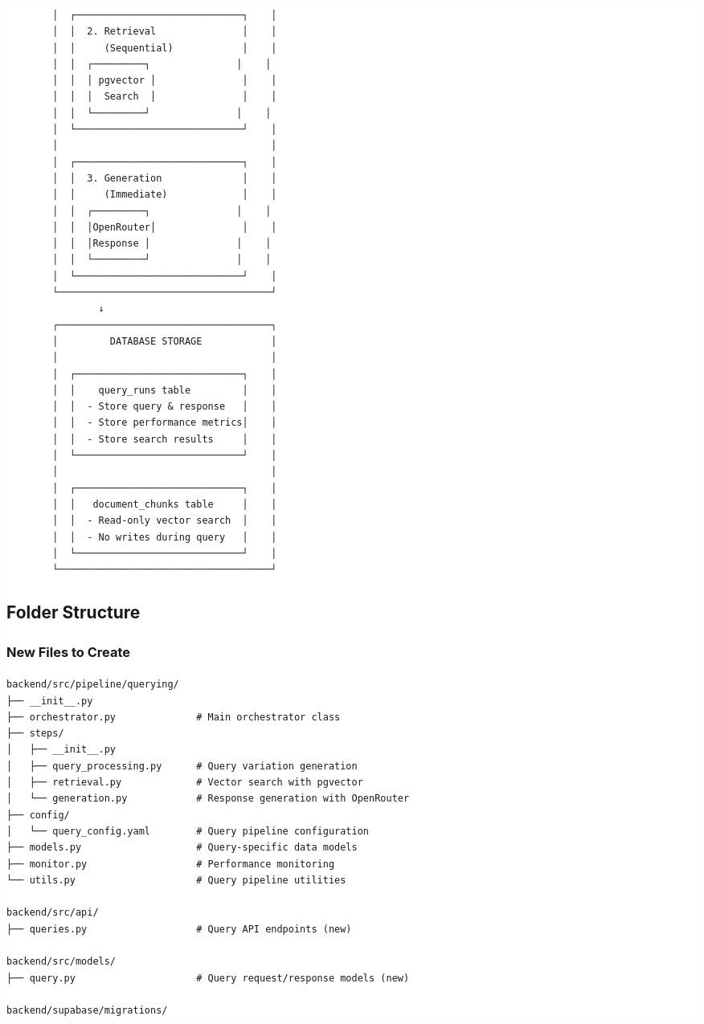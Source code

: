 ```
        │  ┌─────────────────────────────┐    │
        │  │  2. Retrieval               │    │
        │  │     (Sequential)            │    │
        │  │  ┌─────────┐               │    │
        │  │  │ pgvector │               │    │
        │  │  │  Search  │               │    │
        │  │  └─────────┘               │    │
        │  └─────────────────────────────┘    │
        │                                     │
        │  ┌─────────────────────────────┐    │
        │  │  3. Generation              │    │
        │  │     (Immediate)             │    │
        │  │  ┌─────────┐               │    │
        │  │  │OpenRouter│               │    │
        │  │  │Response │               │    │
        │  │  └─────────┘               │    │
        │  └─────────────────────────────┘    │
        └─────────────────────────────────────┘
                ↓
        ┌─────────────────────────────────────┐
        │         DATABASE STORAGE            │
        │                                     │
        │  ┌─────────────────────────────┐    │
        │  │    query_runs table         │    │
        │  │  - Store query & response   │    │
        │  │  - Store performance metrics│    │
        │  │  - Store search results     │    │
        │  └─────────────────────────────┘    │
        │                                     │
        │  ┌─────────────────────────────┐    │
        │  │   document_chunks table     │    │
        │  │  - Read-only vector search  │    │
        │  │  - No writes during query   │    │
        │  └─────────────────────────────┘    │
        └─────────────────────────────────────┘
```

## Folder Structure

### New Files to Create

```
backend/src/pipeline/querying/
├── __init__.py
├── orchestrator.py              # Main orchestrator class
├── steps/
│   ├── __init__.py
│   ├── query_processing.py      # Query variation generation
│   ├── retrieval.py             # Vector search with pgvector
│   └── generation.py            # Response generation with OpenRouter
├── config/
│   └── query_config.yaml        # Query pipeline configuration
├── models.py                    # Query-specific data models
├── monitor.py                   # Performance monitoring
└── utils.py                     # Query pipeline utilities

backend/src/api/
├── queries.py                   # Query API endpoints (new)

backend/src/models/
├── query.py                     # Query request/response models (new)

backend/supabase/migrations/
```